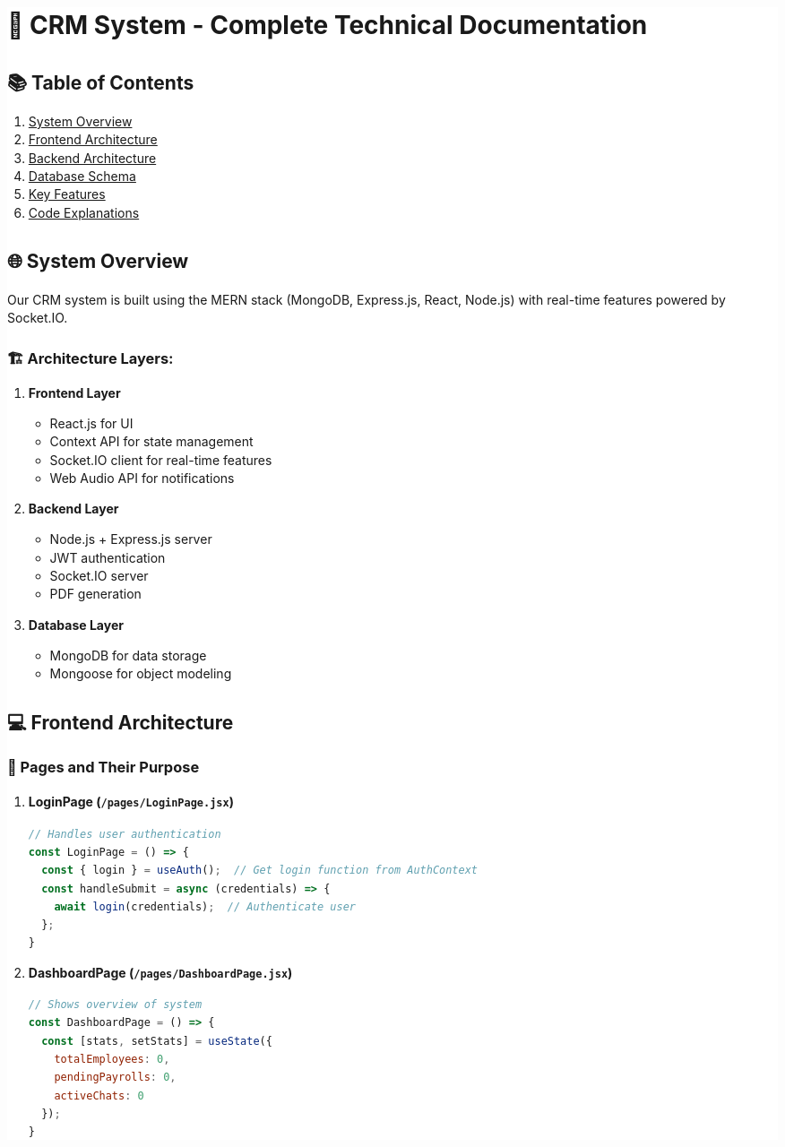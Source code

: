 # 🏢 CRM System - Complete Technical Documentation

## 📚 Table of Contents
1. [System Overview](#system-overview)
2. [Frontend Architecture](#frontend-architecture)
3. [Backend Architecture](#backend-architecture)
4. [Database Schema](#database-schema)
5. [Key Features](#key-features)
6. [Code Explanations](#code-explanations)

## 🌐 System Overview

Our CRM system is built using the MERN stack (MongoDB, Express.js, React, Node.js) with real-time features powered by Socket.IO.

### 🏗️ Architecture Layers:

1. **Frontend Layer**
   - React.js for UI
   - Context API for state management
   - Socket.IO client for real-time features
   - Web Audio API for notifications

2. **Backend Layer**
   - Node.js + Express.js server
   - JWT authentication
   - Socket.IO server
   - PDF generation

3. **Database Layer**
   - MongoDB for data storage
   - Mongoose for object modeling

## 💻 Frontend Architecture

### 📱 Pages and Their Purpose

1. **LoginPage (`/pages/LoginPage.jsx`)**
   ```jsx
   // Handles user authentication
   const LoginPage = () => {
     const { login } = useAuth();  // Get login function from AuthContext
     const handleSubmit = async (credentials) => {
       await login(credentials);  // Authenticate user
     };
   }
   ```

2. **DashboardPage (`/pages/DashboardPage.jsx`)**
   ```jsx
   // Shows overview of system
   const DashboardPage = () => {
     const [stats, setStats] = useState({
       totalEmployees: 0,
       pendingPayrolls: 0,
       activeChats: 0
     });
   }
   ```
